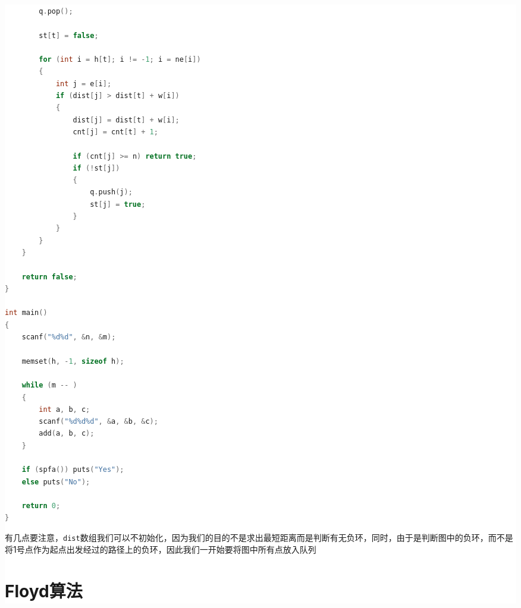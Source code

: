 ```c++
        q.pop();

        st[t] = false;

        for (int i = h[t]; i != -1; i = ne[i])
        {
            int j = e[i];
            if (dist[j] > dist[t] + w[i])
            {
                dist[j] = dist[t] + w[i];
                cnt[j] = cnt[t] + 1;

                if (cnt[j] >= n) return true;
                if (!st[j])
                {
                    q.push(j);
                    st[j] = true;
                }
            }
        }
    }

    return false;
}

int main()
{
    scanf("%d%d", &n, &m);

    memset(h, -1, sizeof h);

    while (m -- )
    {
        int a, b, c;
        scanf("%d%d%d", &a, &b, &c);
        add(a, b, c);
    }

    if (spfa()) puts("Yes");
    else puts("No");

    return 0;
}
```

有几点要注意，`dist`数组我们可以不初始化，因为我们的目的不是求出最短距离而是判断有无负环，同时，由于是判断图中的负环，而不是将1号点作为起点出发经过的路径上的负环，因此我们一开始要将图中所有点放入队列

# Floyd算法
